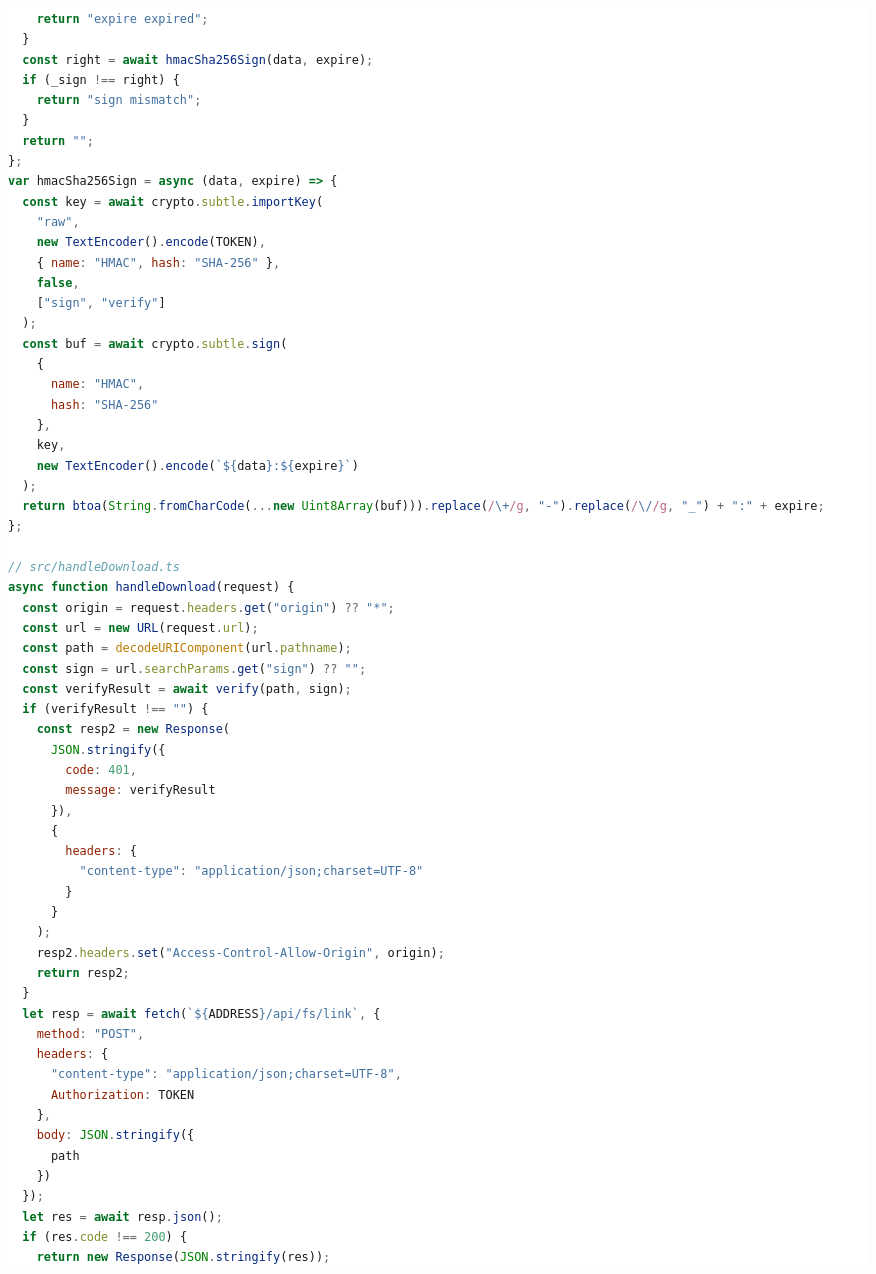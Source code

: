 ```js
    return "expire expired";
  }
  const right = await hmacSha256Sign(data, expire);
  if (_sign !== right) {
    return "sign mismatch";
  }
  return "";
};
var hmacSha256Sign = async (data, expire) => {
  const key = await crypto.subtle.importKey(
    "raw",
    new TextEncoder().encode(TOKEN),
    { name: "HMAC", hash: "SHA-256" },
    false,
    ["sign", "verify"]
  );
  const buf = await crypto.subtle.sign(
    {
      name: "HMAC",
      hash: "SHA-256"
    },
    key,
    new TextEncoder().encode(`${data}:${expire}`)
  );
  return btoa(String.fromCharCode(...new Uint8Array(buf))).replace(/\+/g, "-").replace(/\//g, "_") + ":" + expire;
};

// src/handleDownload.ts
async function handleDownload(request) {
  const origin = request.headers.get("origin") ?? "*";
  const url = new URL(request.url);
  const path = decodeURIComponent(url.pathname);
  const sign = url.searchParams.get("sign") ?? "";
  const verifyResult = await verify(path, sign);
  if (verifyResult !== "") {
    const resp2 = new Response(
      JSON.stringify({
        code: 401,
        message: verifyResult
      }),
      {
        headers: {
          "content-type": "application/json;charset=UTF-8"
        }
      }
    );
    resp2.headers.set("Access-Control-Allow-Origin", origin);
    return resp2;
  }
  let resp = await fetch(`${ADDRESS}/api/fs/link`, {
    method: "POST",
    headers: {
      "content-type": "application/json;charset=UTF-8",
      Authorization: TOKEN
    },
    body: JSON.stringify({
      path
    })
  });
  let res = await resp.json();
  if (res.code !== 200) {
    return new Response(JSON.stringify(res));
```